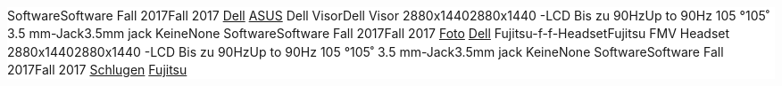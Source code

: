 <td style="text-align: center;"><span data-ttu-id="2d1c5-194">Software</span><span class="sxs-lookup"><span data-stu-id="2d1c5-194">Software</span></span></td>
<td> <span data-ttu-id="2d1c5-195">Fall 2017</span><span class="sxs-lookup"><span data-stu-id="2d1c5-195">Fall 2017</span></span> </td>
<td> <span data-ttu-id="2d1c5-196"><a href="https://www.asus.com/us/Headset/ASUS-Windows-Mixed-Reality-Headset-HC102/">Dell</a> </span><span class="sxs-lookup"><span data-stu-id="2d1c5-196"><a href="https://www.asus.com/us/Headset/ASUS-Windows-Mixed-Reality-Headset-HC102/">ASUS</a> </span></span></td>
</tr>

<tr>
<td> <span data-ttu-id="2d1c5-197">Dell Visor</span><span class="sxs-lookup"><span data-stu-id="2d1c5-197">Dell Visor</span></span> </td>
<td> <span data-ttu-id="2d1c5-198">2880x1440</span><span class="sxs-lookup"><span data-stu-id="2d1c5-198">2880x1440</span></span> </td>
<td> <span data-ttu-id="2d1c5-199">-</span><span class="sxs-lookup"><span data-stu-id="2d1c5-199">LCD</span></span> </td>
<td> <span data-ttu-id="2d1c5-200">Bis zu 90Hz</span><span class="sxs-lookup"><span data-stu-id="2d1c5-200">Up to 90Hz</span></span> </td>
<td> <span data-ttu-id="2d1c5-201">105 °</span><span class="sxs-lookup"><span data-stu-id="2d1c5-201">105˚</span></span> </td>
<td> <span data-ttu-id="2d1c5-202">3.5 mm-Jack</span><span class="sxs-lookup"><span data-stu-id="2d1c5-202">3.5mm jack</span></span> </td>
<td> <span data-ttu-id="2d1c5-203">Keine</span><span class="sxs-lookup"><span data-stu-id="2d1c5-203">None</span></span> </td>
<td style="text-align: center;"><span data-ttu-id="2d1c5-204">Software</span><span class="sxs-lookup"><span data-stu-id="2d1c5-204">Software</span></span></td>
<td> <span data-ttu-id="2d1c5-205">Fall 2017</span><span class="sxs-lookup"><span data-stu-id="2d1c5-205">Fall 2017</span></span> </td>
<td> <span data-ttu-id="2d1c5-206"><a href="https://www.dell.com/en-us/shop/accessories/apd/536-bbbr?~ck=mn">Foto</a> </span><span class="sxs-lookup"><span data-stu-id="2d1c5-206"><a href="https://www.dell.com/en-us/shop/accessories/apd/536-bbbr?~ck=mn">Dell</a> </span></span></td>
</tr>

<tr>
<td> <span data-ttu-id="2d1c5-207">Fujitsu-f-f-Headset</span><span class="sxs-lookup"><span data-stu-id="2d1c5-207">Fujitsu FMV Headset</span></span> </td>
<td> <span data-ttu-id="2d1c5-208">2880x1440</span><span class="sxs-lookup"><span data-stu-id="2d1c5-208">2880x1440</span></span> </td>
<td> <span data-ttu-id="2d1c5-209">-</span><span class="sxs-lookup"><span data-stu-id="2d1c5-209">LCD</span></span> </td>
<td> <span data-ttu-id="2d1c5-210">Bis zu 90Hz</span><span class="sxs-lookup"><span data-stu-id="2d1c5-210">Up to 90Hz</span></span> </td>
<td> <span data-ttu-id="2d1c5-211">105 °</span><span class="sxs-lookup"><span data-stu-id="2d1c5-211">105˚</span></span> </td>
<td> <span data-ttu-id="2d1c5-212">3.5 mm-Jack</span><span class="sxs-lookup"><span data-stu-id="2d1c5-212">3.5mm jack</span></span> </td>
<td> <span data-ttu-id="2d1c5-213">Keine</span><span class="sxs-lookup"><span data-stu-id="2d1c5-213">None</span></span> </td>
<td style="text-align: center;"><span data-ttu-id="2d1c5-214">Software</span><span class="sxs-lookup"><span data-stu-id="2d1c5-214">Software</span></span></td>
<td> <span data-ttu-id="2d1c5-215">Fall 2017</span><span class="sxs-lookup"><span data-stu-id="2d1c5-215">Fall 2017</span></span> </td>
<td> <span data-ttu-id="2d1c5-216"><a href="http://pr.fujitsu.com/jp/news/2017/10/17.html">Schlugen</a> </span><span class="sxs-lookup"><span data-stu-id="2d1c5-216"><a href="http://pr.fujitsu.com/jp/news/2017/10/17.html">Fujitsu</a> </span></span></td>
</tr>
